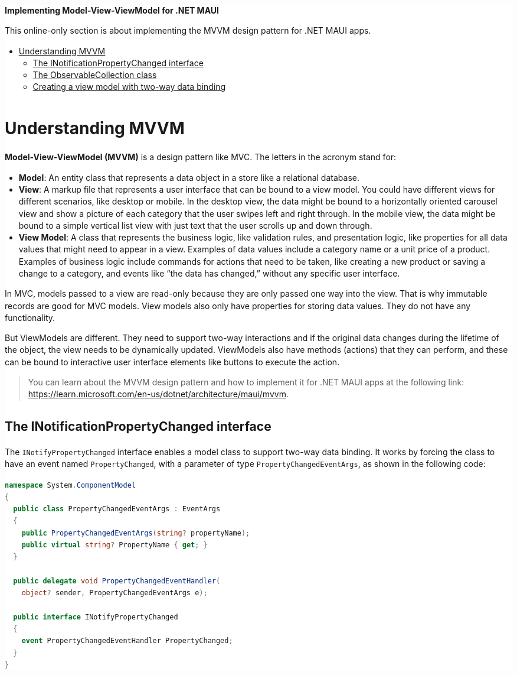 **Implementing Model-View-ViewModel for .NET MAUI**

This online-only section is about implementing the MVVM design pattern for .NET MAUI apps.

- [Understanding MVVM](#understanding-mvvm)
  - [The INotificationPropertyChanged interface](#the-inotificationpropertychanged-interface)
  - [The ObservableCollection class](#the-observablecollection-class)
  - [Creating a view model with two-way data binding](#creating-a-view-model-with-two-way-data-binding)


# Understanding MVVM

**Model-View-ViewModel (MVVM)** is a design pattern like MVC. The letters in the acronym stand for:

- **Model**: An entity class that represents a data object in a store like a relational database.
- **View**: A markup file that represents a user interface that can be bound to a view model. You
could have different views for different scenarios, like desktop or mobile. In the desktop view,
the data might be bound to a horizontally oriented carousel view and show a picture of each
category that the user swipes left and right through. In the mobile view, the data might be
bound to a simple vertical list view with just text that the user scrolls up and down through.
- **View Model**: A class that represents the business logic, like validation rules, and presentation
logic, like properties for all data values that might need to appear in a view. Examples of data
values include a category name or a unit price of a product. Examples of business logic include
commands for actions that need to be taken, like creating a new product or saving a change to
a category, and events like “the data has changed,” without any specific user interface.

In MVC, models passed to a view are read-only because they are only passed one way into the view.
That is why immutable records are good for MVC models. View models also only have properties for
storing data values. They do not have any functionality.

But ViewModels are different. They need to support two-way interactions and if the original data
changes during the lifetime of the object, the view needs to be dynamically updated. ViewModels also
have methods (actions) that they can perform, and these can be bound to interactive user interface
elements like buttons to execute the action.

> You can learn about the MVVM design pattern and how to implement it for .NET MAUI apps at the following link: https://learn.microsoft.com/en-us/dotnet/architecture/maui/mvvm.

## The INotificationPropertyChanged interface

The `INotifyPropertyChanged` interface enables a model class to support two-way data binding. It works by forcing the class to have an event named `PropertyChanged`, with a parameter of type
`PropertyChangedEventArgs`, as shown in the following code:
```cs
namespace System.ComponentModel
{
  public class PropertyChangedEventArgs : EventArgs
  {
    public PropertyChangedEventArgs(string? propertyName);
    public virtual string? PropertyName { get; }
  }

  public delegate void PropertyChangedEventHandler(
    object? sender, PropertyChangedEventArgs e);

  public interface INotifyPropertyChanged
  {
    event PropertyChangedEventHandler PropertyChanged;
  }
}
```

